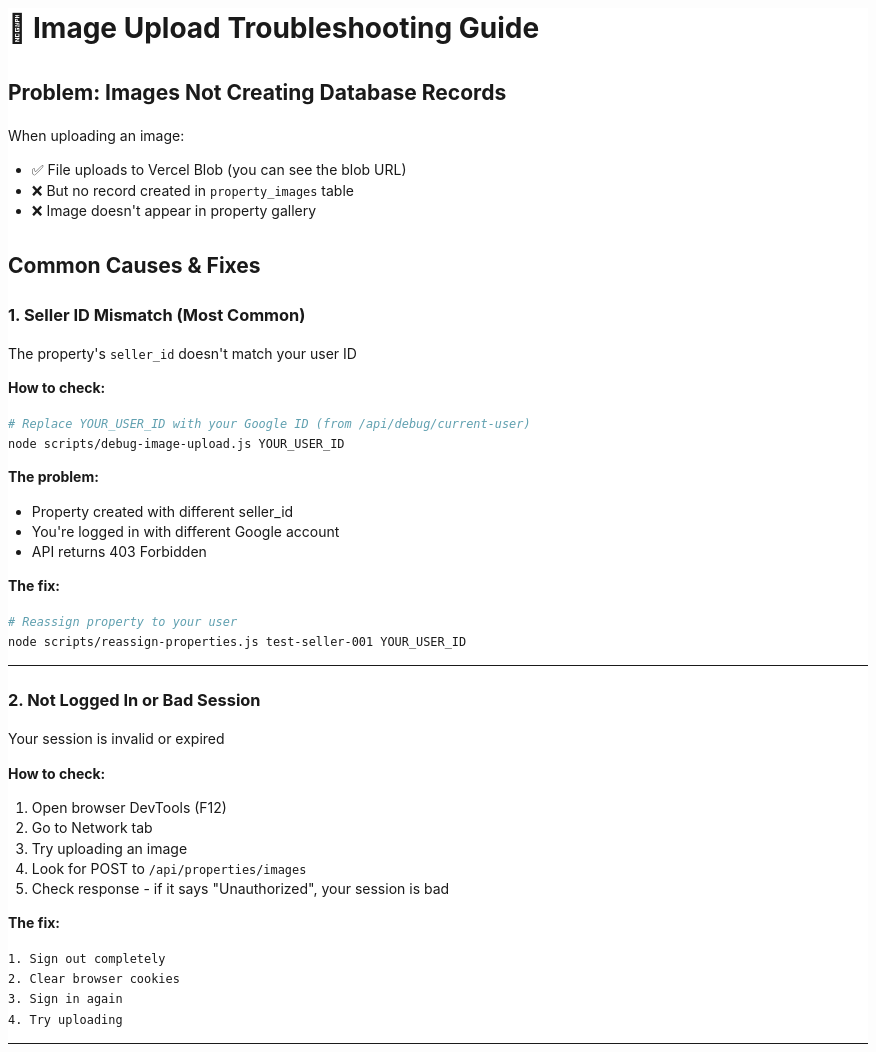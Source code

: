 # 🔧 Image Upload Troubleshooting Guide

## Problem: Images Not Creating Database Records

When uploading an image:
- ✅ File uploads to Vercel Blob (you can see the blob URL)
- ❌ But no record created in `property_images` table
- ❌ Image doesn't appear in property gallery

## Common Causes & Fixes

### 1. **Seller ID Mismatch** (Most Common)
The property's `seller_id` doesn't match your user ID

**How to check:**
```bash
# Replace YOUR_USER_ID with your Google ID (from /api/debug/current-user)
node scripts/debug-image-upload.js YOUR_USER_ID
```

**The problem:**
- Property created with different seller_id
- You're logged in with different Google account
- API returns 403 Forbidden

**The fix:**
```bash
# Reassign property to your user
node scripts/reassign-properties.js test-seller-001 YOUR_USER_ID
```

---

### 2. **Not Logged In or Bad Session**
Your session is invalid or expired

**How to check:**
1. Open browser DevTools (F12)
2. Go to Network tab
3. Try uploading an image
4. Look for POST to `/api/properties/images`
5. Check response - if it says "Unauthorized", your session is bad

**The fix:**
```
1. Sign out completely
2. Clear browser cookies
3. Sign in again
4. Try uploading
```

---
